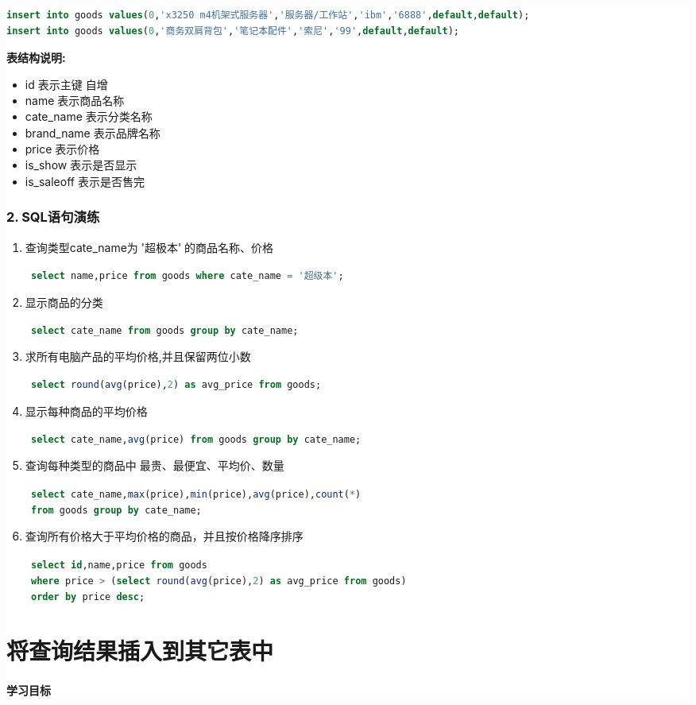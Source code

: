 ```sql
insert into goods values(0,'x3250 m4机架式服务器','服务器/工作站','ibm','6888',default,default); 
insert into goods values(0,'商务双肩背包','笔记本配件','索尼','99',default,default);
```

**表结构说明:**

- id 表示主键 自增
- name 表示商品名称
- cate_name 表示分类名称
- brand_name 表示品牌名称
- price 表示价格
- is_show 表示是否显示
- is_saleoff 表示是否售完

### 2. SQL语句演练

1. 查询类型cate_name为 '超极本' 的商品名称、价格

   ```sql
    select name,price from goods where cate_name = '超级本';
   ```

2. 显示商品的分类

   ```sql
    select cate_name from goods group by cate_name;
   ```

3. 求所有电脑产品的平均价格,并且保留两位小数

   ```sql
    select round(avg(price),2) as avg_price from goods;
   ```

4. 显示每种商品的平均价格

   ```sql
    select cate_name,avg(price) from goods group by cate_name;
   ```

5. 查询每种类型的商品中 最贵、最便宜、平均价、数量

   ```sql
    select cate_name,max(price),min(price),avg(price),count(*) 
    from goods group by cate_name;
   ```

6. 查询所有价格大于平均价格的商品，并且按价格降序排序

   ```sql
    select id,name,price from goods 
    where price > (select round(avg(price),2) as avg_price from goods) 
    order by price desc;
   ```

# 将查询结果插入到其它表中

**学习目标**
